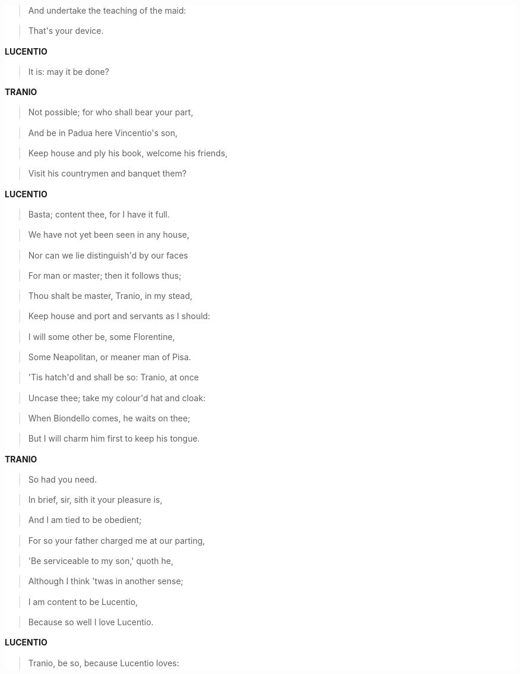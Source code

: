 > And undertake the teaching of the maid:  

> That's your device.  

**LUCENTIO**

> It is: may it be done?  

**TRANIO**

> Not possible; for who shall bear your part,  

> And be in Padua here Vincentio's son,  

> Keep house and ply his book, welcome his friends,  

> Visit his countrymen and banquet them?  

**LUCENTIO**

> Basta; content thee, for I have it full.  

> We have not yet been seen in any house,  

> Nor can we lie distinguish'd by our faces  

> For man or master; then it follows thus;  

> Thou shalt be master, Tranio, in my stead,  

> Keep house and port and servants as I should:  

> I will some other be, some Florentine,  

> Some Neapolitan, or meaner man of Pisa.  

> 'Tis hatch'd and shall be so: Tranio, at once  

> Uncase thee; take my colour'd hat and cloak:  

> When Biondello comes, he waits on thee;  

> But I will charm him first to keep his tongue.  

**TRANIO**

> So had you need.  

> In brief, sir, sith it your pleasure is,  

> And I am tied to be obedient;  

> For so your father charged me at our parting,  

> 'Be serviceable to my son,' quoth he,  

> Although I think 'twas in another sense;  

> I am content to be Lucentio,  

> Because so well I love Lucentio.  

**LUCENTIO**

> Tranio, be so, because Lucentio loves:  
